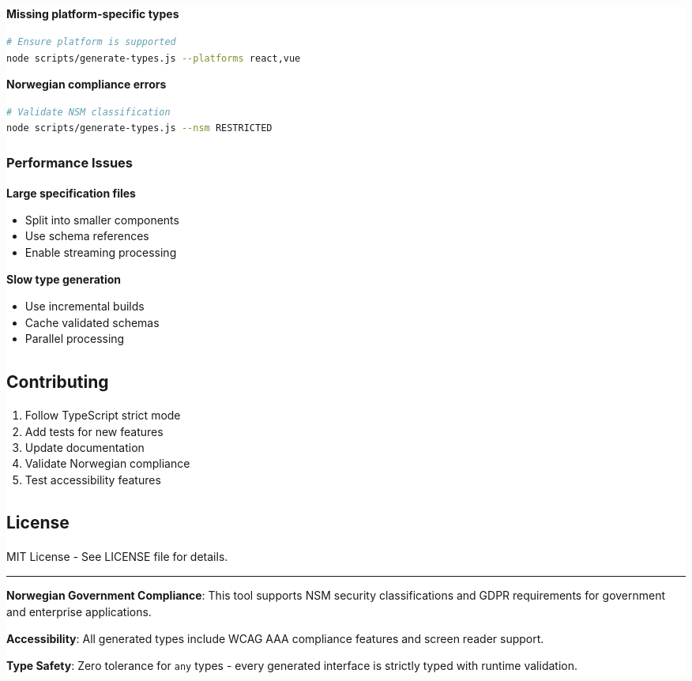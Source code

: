 **Missing platform-specific types**
```bash
# Ensure platform is supported
node scripts/generate-types.js --platforms react,vue
```

**Norwegian compliance errors**
```bash
# Validate NSM classification
node scripts/generate-types.js --nsm RESTRICTED
```

### Performance Issues

**Large specification files**
- Split into smaller components
- Use schema references
- Enable streaming processing

**Slow type generation**
- Use incremental builds
- Cache validated schemas
- Parallel processing

## Contributing

1. Follow TypeScript strict mode
2. Add tests for new features
3. Update documentation
4. Validate Norwegian compliance
5. Test accessibility features

## License

MIT License - See LICENSE file for details.

---

**Norwegian Government Compliance**: This tool supports NSM security classifications and GDPR requirements for government and enterprise applications.

**Accessibility**: All generated types include WCAG AAA compliance features and screen reader support.

**Type Safety**: Zero tolerance for `any` types - every generated interface is strictly typed with runtime validation.
